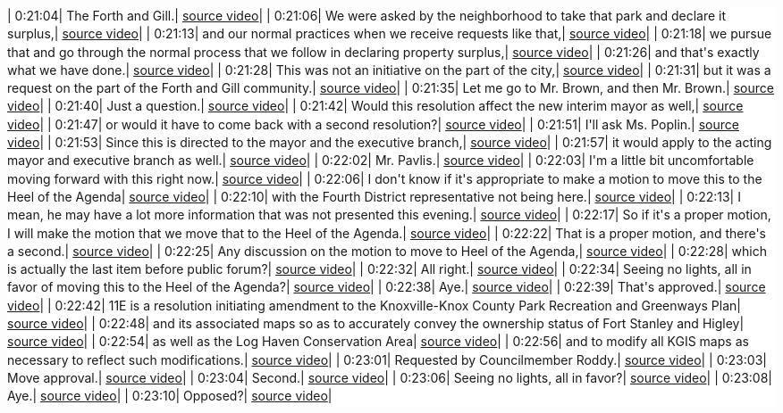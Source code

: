 | 0:21:04| The Forth and Gill.| [source video](https://archive.org/details/citycouncil101116?start=1264)|
| 0:21:06| We were asked by the neighborhood to take that park and declare it surplus,| [source video](https://archive.org/details/citycouncil101116?start=1266)|
| 0:21:13| and our normal practices when we receive requests like that,| [source video](https://archive.org/details/citycouncil101116?start=1273)|
| 0:21:18| we pursue that and go through the normal process that we follow in declaring property surplus,| [source video](https://archive.org/details/citycouncil101116?start=1278)|
| 0:21:26| and that's exactly what we have done.| [source video](https://archive.org/details/citycouncil101116?start=1286)|
| 0:21:28| This was not an initiative on the part of the city,| [source video](https://archive.org/details/citycouncil101116?start=1288)|
| 0:21:31| but it was a request on the part of the Forth and Gill community.| [source video](https://archive.org/details/citycouncil101116?start=1291)|
| 0:21:35| Let me go to Mr. Brown, and then Mr. Brown.| [source video](https://archive.org/details/citycouncil101116?start=1295)|
| 0:21:40| Just a question.| [source video](https://archive.org/details/citycouncil101116?start=1300)|
| 0:21:42| Would this resolution affect the new interim mayor as well,| [source video](https://archive.org/details/citycouncil101116?start=1302)|
| 0:21:47| or would it have to come back with a second resolution?| [source video](https://archive.org/details/citycouncil101116?start=1307)|
| 0:21:51| I'll ask Ms. Poplin.| [source video](https://archive.org/details/citycouncil101116?start=1311)|
| 0:21:53| Since this is directed to the mayor and the executive branch,| [source video](https://archive.org/details/citycouncil101116?start=1313)|
| 0:21:57| it would apply to the acting mayor and executive branch as well.| [source video](https://archive.org/details/citycouncil101116?start=1317)|
| 0:22:02| Mr. Pavlis.| [source video](https://archive.org/details/citycouncil101116?start=1322)|
| 0:22:03| I'm a little bit uncomfortable moving forward with this right now.| [source video](https://archive.org/details/citycouncil101116?start=1323)|
| 0:22:06| I don't know if it's appropriate to make a motion to move this to the Heel of the Agenda| [source video](https://archive.org/details/citycouncil101116?start=1326)|
| 0:22:10| with the Fourth District representative not being here.| [source video](https://archive.org/details/citycouncil101116?start=1330)|
| 0:22:13| I mean, he may have a lot more information that was not presented this evening.| [source video](https://archive.org/details/citycouncil101116?start=1333)|
| 0:22:17| So if it's a proper motion, I will make the motion that we move that to the Heel of the Agenda.| [source video](https://archive.org/details/citycouncil101116?start=1337)|
| 0:22:22| That is a proper motion, and there's a second.| [source video](https://archive.org/details/citycouncil101116?start=1342)|
| 0:22:25| Any discussion on the motion to move to Heel of the Agenda,| [source video](https://archive.org/details/citycouncil101116?start=1345)|
| 0:22:28| which is actually the last item before public forum?| [source video](https://archive.org/details/citycouncil101116?start=1348)|
| 0:22:32| All right.| [source video](https://archive.org/details/citycouncil101116?start=1352)|
| 0:22:34| Seeing no lights, all in favor of moving this to the Heel of the Agenda?| [source video](https://archive.org/details/citycouncil101116?start=1354)|
| 0:22:38| Aye.| [source video](https://archive.org/details/citycouncil101116?start=1358)|
| 0:22:39| That's approved.| [source video](https://archive.org/details/citycouncil101116?start=1359)|
| 0:22:42| 11E is a resolution initiating amendment to the Knoxville-Knox County Park Recreation and Greenways Plan| [source video](https://archive.org/details/citycouncil101116?start=1362)|
| 0:22:48| and its associated maps so as to accurately convey the ownership status of Fort Stanley and Higley| [source video](https://archive.org/details/citycouncil101116?start=1368)|
| 0:22:54| as well as the Log Haven Conservation Area| [source video](https://archive.org/details/citycouncil101116?start=1374)|
| 0:22:56| and to modify all KGIS maps as necessary to reflect such modifications.| [source video](https://archive.org/details/citycouncil101116?start=1376)|
| 0:23:01| Requested by Councilmember Roddy.| [source video](https://archive.org/details/citycouncil101116?start=1381)|
| 0:23:03| Move approval.| [source video](https://archive.org/details/citycouncil101116?start=1383)|
| 0:23:04| Second.| [source video](https://archive.org/details/citycouncil101116?start=1384)|
| 0:23:06| Seeing no lights, all in favor?| [source video](https://archive.org/details/citycouncil101116?start=1386)|
| 0:23:08| Aye.| [source video](https://archive.org/details/citycouncil101116?start=1388)|
| 0:23:10| Opposed?| [source video](https://archive.org/details/citycouncil101116?start=1390)|